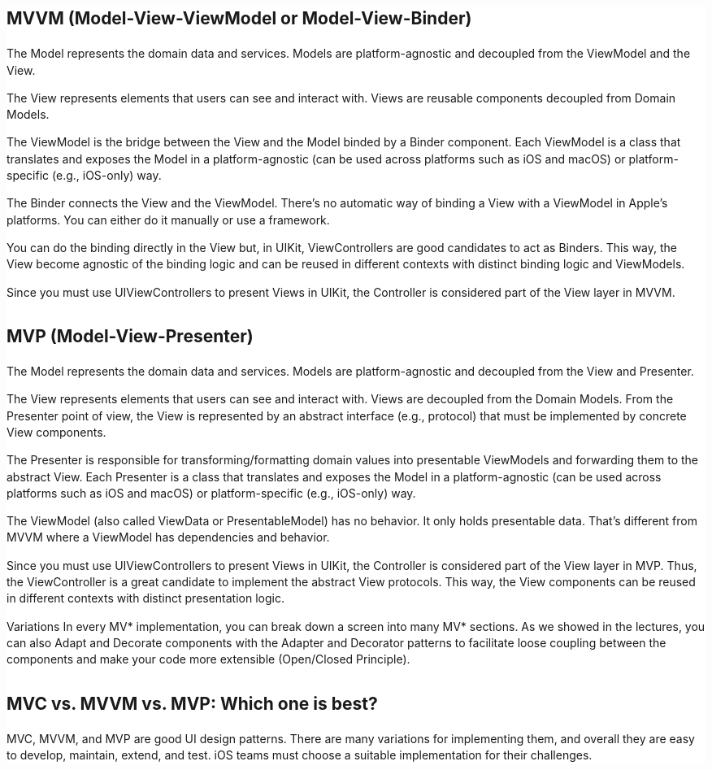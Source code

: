 ## MVVM (Model-View-ViewModel or Model-View-Binder)

The Model represents the domain data and services. Models are platform-agnostic and decoupled from the ViewModel and the View.

The View represents elements that users can see and interact with. Views are reusable components decoupled from Domain Models.

The ViewModel is the bridge between the View and the Model binded by a Binder component. Each ViewModel is a class that translates and exposes the Model in a platform-agnostic (can be used across platforms such as iOS and macOS) or platform-specific (e.g., iOS-only) way.

The Binder connects the View and the ViewModel. There’s no automatic way of binding a View with a ViewModel in Apple’s platforms. You can either do it manually or use a framework.

You can do the binding directly in the View but, in UIKit, ViewControllers are good candidates to act as Binders. This way, the View become agnostic of the binding logic and can be reused in different contexts with distinct binding logic and ViewModels.

Since you must use UIViewControllers to present Views in UIKit, the Controller is considered part of the View layer in MVVM.

## MVP (Model-View-Presenter)

The Model represents the domain data and services. Models are platform-agnostic and decoupled from the View and Presenter.

The View represents elements that users can see and interact with. Views are decoupled from the Domain Models. From the Presenter point of view, the View is represented by an abstract interface (e.g., protocol) that must be implemented by concrete View components.

The Presenter is responsible for transforming/formatting domain values into presentable ViewModels and forwarding them to the abstract View. Each Presenter is a class that translates and exposes the Model in a platform-agnostic (can be used across platforms such as iOS and macOS) or platform-specific (e.g., iOS-only) way.

The ViewModel (also called ViewData or PresentableModel) has no behavior. It only holds presentable data. That’s different from MVVM where a ViewModel has dependencies and behavior.

Since you must use UIViewControllers to present Views in UIKit, the Controller is considered part of the View layer in MVP. Thus, the ViewController is a great candidate to implement the abstract View protocols. This way, the View components can be reused in different contexts with distinct presentation logic.

Variations
In every MV* implementation, you can break down a screen into many MV* sections. As we showed in the lectures, you can also Adapt and Decorate components with the Adapter and Decorator patterns to facilitate loose coupling between the components and make your code more extensible (Open/Closed Principle).

## MVC vs. MVVM vs. MVP: Which one is best?

MVC, MVVM, and MVP are good UI design patterns. There are many variations for implementing them, and overall they are easy to develop, maintain, extend, and test. iOS teams must choose a suitable implementation for their challenges.
